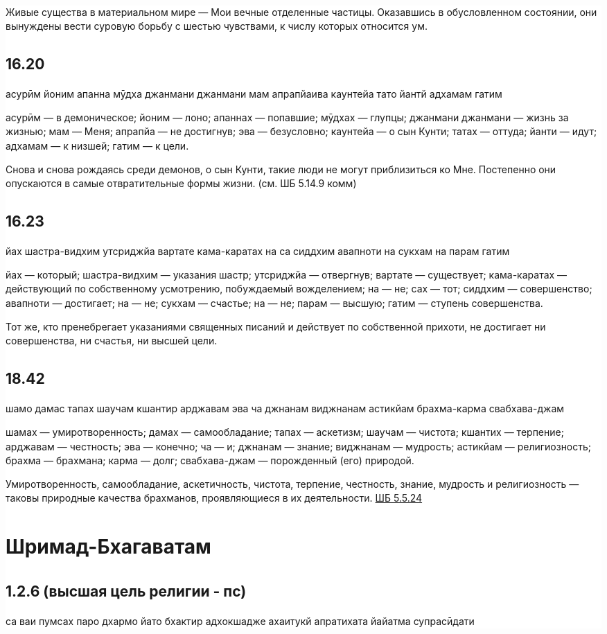Живые существа в материальном мире — Мои вечные отделенные частицы. Оказавшись в обусловленном состоянии, они вынуждены вести суровую борьбу с шестью чувствами, к числу которых относится ум.
## 16.20
асурӣм йоним апанна
мӯдха джанмани джанмани
мам апрапйаива каунтейа
тато йантй адхамам гатим

асурӣм — в демоническое; йоним — лоно; апаннах — попавшие; мӯдхах — глупцы; джанмани джанмани — жизнь за жизнью; мам — Меня; апрапйа — не достигнув; эва — безусловно; каунтейа — о сын Кунти; татах — оттуда; йанти — идут; адхамам — к низшей; гатим — к цели.

Снова и снова рождаясь среди демонов, о сын Кунти, такие люди не могут приблизиться ко Мне. Постепенно они опускаются в самые отвратительные формы жизни. (см. ШБ 5.14.9 комм)

## 16.23
йах шастра-видхим утсриджйа
вартате кама-каратах
на са сиддхим авапноти
на сукхам на парам гатим

йах — который; шастра-видхим — указания шастр; утсриджйа — отвергнув; вартате — существует; кама-каратах — действующий по собственному усмотрению, побуждаемый вожделением; на — не; сах — тот; сиддхим — совершенство; авапноти — достигает; на — не; сукхам — счастье; на — не; парам — высшую; гатим — ступень совершенства.

Тот же, кто пренебрегает указаниями священных писаний и действует по собственной прихоти, не достигает ни совершенства, ни счастья, ни высшей цели.
## 18.42
шамо дамас тапах шаучам
кшантир арджавам эва ча
джнанам виджнанам астикйам
брахма-карма свабхава-джам

шамах — умиротворенность; дамах — самообладание; тапах — аскетизм; шаучам — чистота; кшантих — терпение; арджавам — честность; эва — конечно; ча — и; джнанам — знание; виджнанам — мудрость; астикйам — религиозность; брахма — брахмана; карма — долг; свабхава-джам — порожденный (его) природой.

Умиротворенность, самообладание, аскетичность, чистота, терпение, честность, знание, мудрость и религиозность — таковы природные качества брахманов, проявляющиеся в их деятельности. [ШБ 5.5.24](#5.5.24)
# Шримад-Бхагаватам

## 1.2.6 (высшая цель религии - пс)
са ваи пумсах паро дхармо
йато бхактир адхокшадже
ахаитукй апратихата
йайатма супрасӣдати
